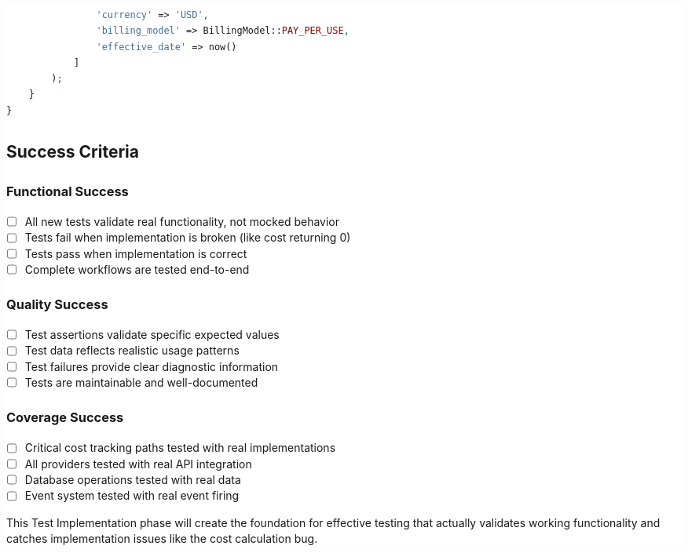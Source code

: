 ```php
                'currency' => 'USD',
                'billing_model' => BillingModel::PAY_PER_USE,
                'effective_date' => now()
            ]
        );
    }
}
```

## Success Criteria

### Functional Success
- [ ] All new tests validate real functionality, not mocked behavior
- [ ] Tests fail when implementation is broken (like cost returning 0)
- [ ] Tests pass when implementation is correct
- [ ] Complete workflows are tested end-to-end

### Quality Success
- [ ] Test assertions validate specific expected values
- [ ] Test data reflects realistic usage patterns
- [ ] Test failures provide clear diagnostic information
- [ ] Tests are maintainable and well-documented

### Coverage Success
- [ ] Critical cost tracking paths tested with real implementations
- [ ] All providers tested with real API integration
- [ ] Database operations tested with real data
- [ ] Event system tested with real event firing

This Test Implementation phase will create the foundation for effective testing that actually validates working functionality and catches implementation issues like the cost calculation bug.
